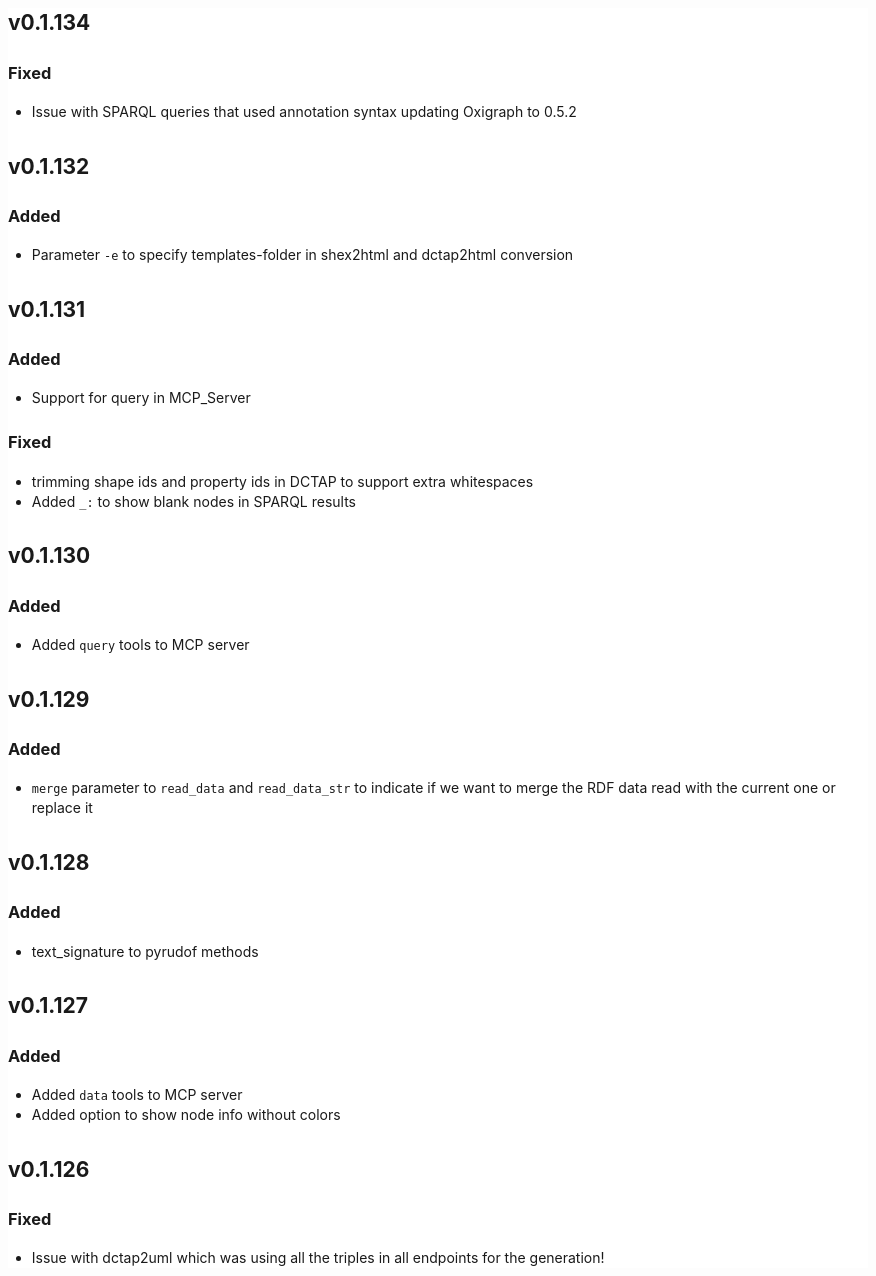 ## v0.1.134
### Fixed

- Issue with SPARQL queries that used annotation syntax updating Oxigraph to 0.5.2

## v0.1.132
### Added 
- Parameter `-e` to specify templates-folder in shex2html and dctap2html conversion

## v0.1.131
### Added 
- Support for query in MCP_Server

### Fixed
- trimming shape ids and property ids in DCTAP to support extra whitespaces
- Added `_:` to show blank nodes in SPARQL results

## v0.1.130
### Added
- Added `query` tools to MCP server

## v0.1.129
### Added
- `merge` parameter to `read_data` and `read_data_str` to indicate if we want to merge the RDF data read with the current one or replace it


## v0.1.128
### Added
- text_signature to pyrudof methods

## v0.1.127
### Added
- Added `data` tools to MCP server
- Added option to show node info without colors

## v0.1.126

### Fixed
- Issue with dctap2uml which was using all the triples in all endpoints for the generation!
